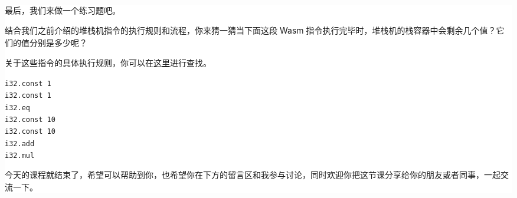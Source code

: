 最后，我们来做一个练习题吧。

结合我们之前介绍的堆栈机指令的执行规则和流程，你来猜一猜当下面这段 Wasm 指令执行完毕时，堆栈机的栈容器中会剩余几个值？它们的值分别是多少呢？

关于这些指令的具体执行规则，你可以在[这里](https://webassembly.github.io/spec/core/appendix/index-instructions.html)进行查找。

```
i32.const 1
i32.const 1
i32.eq
i32.const 10 
i32.const 10
i32.add
i32.mul

```

今天的课程就结束了，希望可以帮助到你，也希望你在下方的留言区和我参与讨论，同时欢迎你把这节课分享给你的朋友或者同事，一起交流一下。
